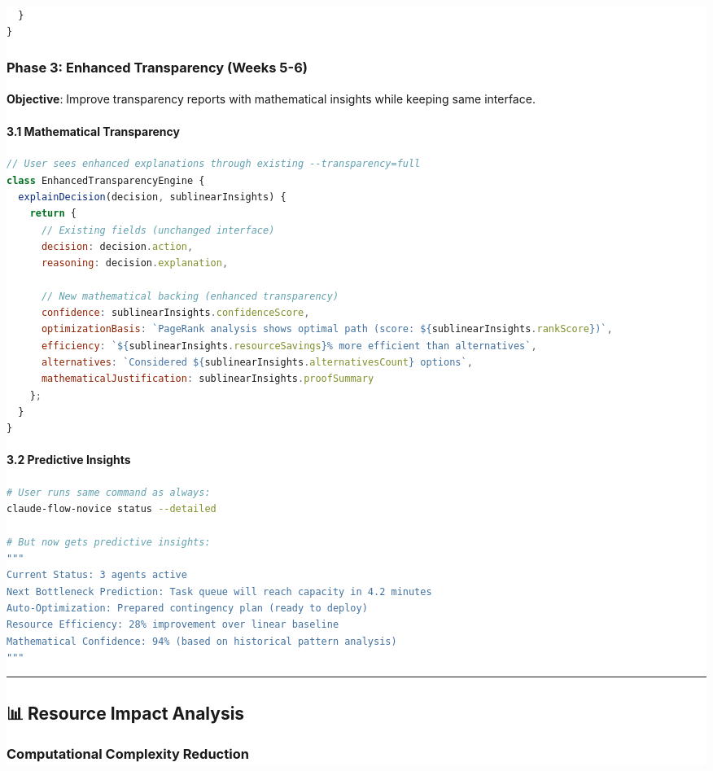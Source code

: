 ```javascript
  }
}
```

### Phase 3: Enhanced Transparency (Weeks 5-6)

**Objective**: Improve transparency reports with mathematical insights while keeping same interface.

#### 3.1 Mathematical Transparency

```javascript
// User sees enhanced explanations through existing --transparency=full
class EnhancedTransparencyEngine {
  explainDecision(decision, sublinearInsights) {
    return {
      // Existing fields (unchanged interface)
      decision: decision.action,
      reasoning: decision.explanation,

      // New mathematical backing (enhanced transparency)
      confidence: sublinearInsights.confidenceScore,
      optimizationBasis: `PageRank analysis shows optimal path (score: ${sublinearInsights.rankScore})`,
      efficiency: `${sublinearInsights.resourceSavings}% more efficient than alternatives`,
      alternatives: `Considered ${sublinearInsights.alternativesCount} options`,
      mathematicalJustification: sublinearInsights.proofSummary
    };
  }
}
```

#### 3.2 Predictive Insights

```bash
# User runs same command as always:
claude-flow-novice status --detailed

# But now gets predictive insights:
"""
Current Status: 3 agents active
Next Bottleneck Prediction: Task queue will reach capacity in 4.2 minutes
Auto-Optimization: Prepared contingency plan (ready to deploy)
Resource Efficiency: 28% improvement over linear baseline
Mathematical Confidence: 94% (based on historical pattern analysis)
"""
```

---

## 📊 Resource Impact Analysis

### Computational Complexity Reduction
